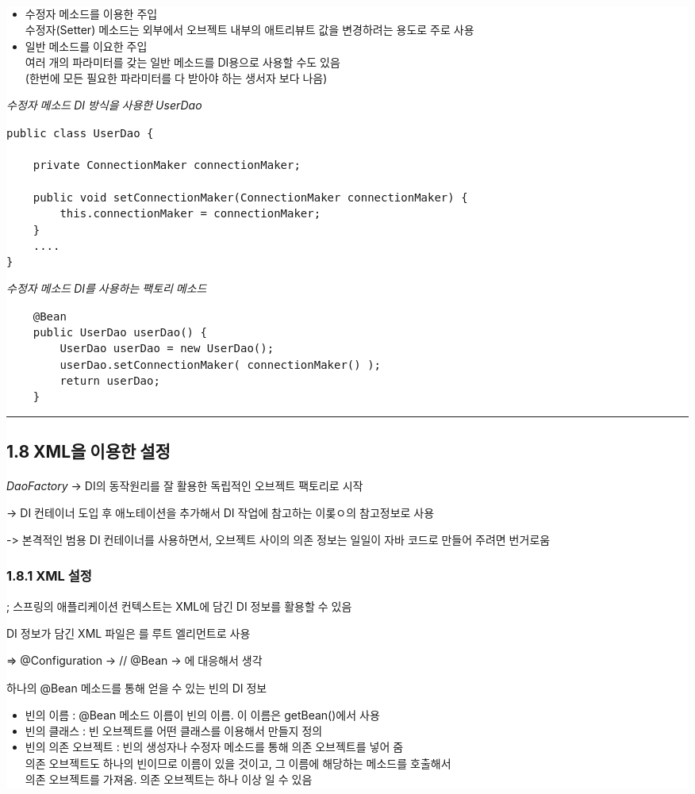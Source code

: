 
- 수정자 메소드를 이용한 주입 <br>
수정자(Setter) 메소드는 외부에서 오브젝트 내부의 애트리뷰트 값을 변경하려는 용도로 주로 사용 <br>
- 일반 메소드를 이요한 주입 <br>
여러 개의 파라미터를 갖는 일반 메소드를 DI용으로 사용할 수도 있음 <br>
(한번에 모든 필요한 파라미터를 다 받아야 하는 생서자 보다 나음) <br>


*수정자 메소드 DI 방식을 사용한 UserDao*
<pre>
public class UserDao {

	private ConnectionMaker connectionMaker;

	public void setConnectionMaker(ConnectionMaker connectionMaker) {
		this.connectionMaker = connectionMaker;
	}
	....
}
</pre>

*수정자 메소드 DI를 사용하는 팩토리 메소드*
<pre>
	@Bean
	public UserDao userDao() {
		UserDao userDao = new UserDao();
		userDao.setConnectionMaker( connectionMaker() );
		return userDao;
	}
</pre>

---  

<div id="1.8"></div>

## 1.8 XML을 이용한 설정


*DaoFactory*
-> DI의 동작원리를 잘 활용한 독립적인 오브젝트 팩토리로 시작

-> DI 컨테이너 도입 후 애노테이션을 추가해서 DI 작업에 참고하는 이롲ㅇ의 참고정보로 사용

-> 본격적인 범용 DI 컨테이너를 사용하면서, 오브젝트 사이의 의존 정보는 일일이 자바 코드로 만들어 주려면 번거로움



### 1.8.1 XML 설정
; 스프링의 애플리케이션 컨텍스트는 XML에 담긴 DI 정보를 활용할 수 있음

DI 정보가 담긴 XML 파일은 <beans>를 루트 엘리먼트로 사용

=> @Configuration -> <beans>  // @Bean -> <bean>에 대응해서 생각

하나의 @Bean 메소드를 통해 얻을 수 있는 빈의 DI 정보

- 빈의 이름 : @Bean 메소드 이름이 빈의 이름. 이 이름은 getBean()에서 사용
- 빈의 클래스 : 빈 오브젝트를 어떤 클래스를 이용해서 만들지 정의
- 빈의 의존 오브젝트 : 빈의 생성자나 수정자 메소드를 통해 의존 오브젝트를 넣어 줌 <br>
   의존 오브젝트도 하나의 빈이므로 이름이 있을 것이고, 그 이름에 해당하는 메소드를 호출해서 <br>
   의존 오브젝트를 가져옴. 의존 오브젝트는 하나 이상 일 수 있음
